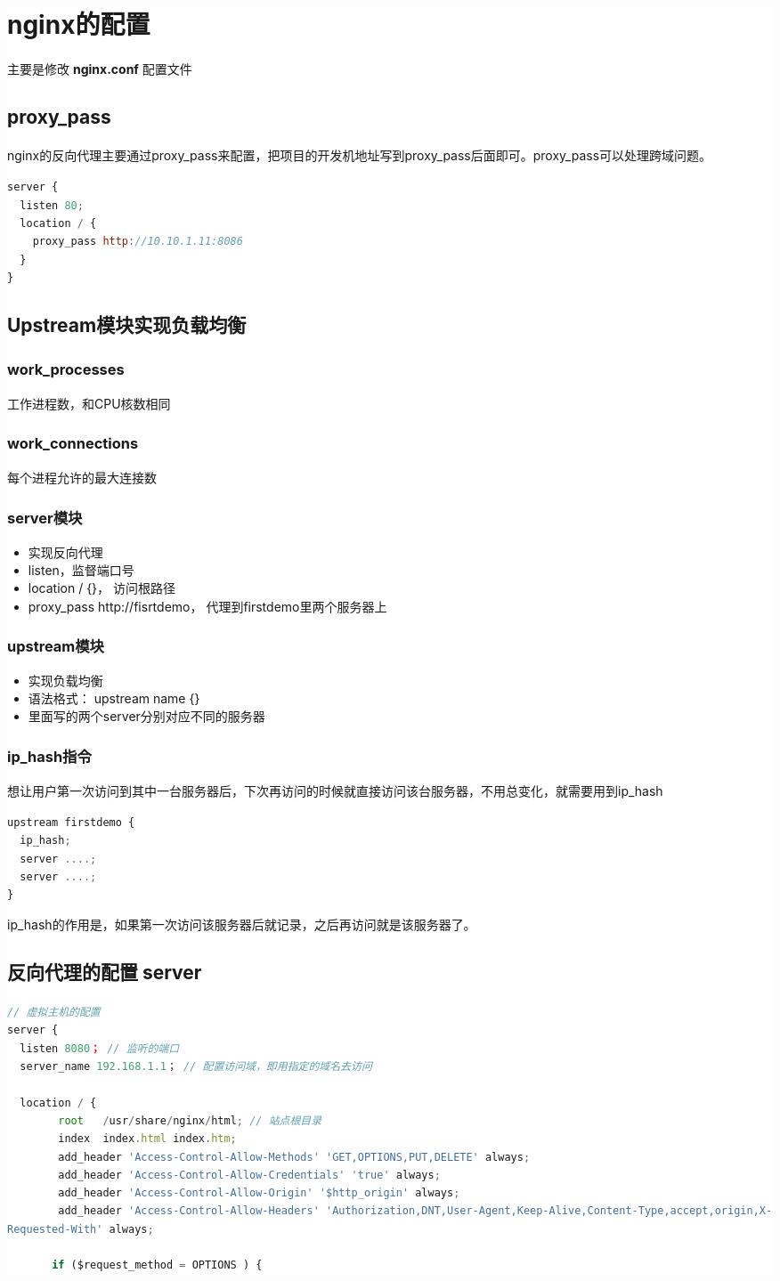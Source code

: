 # nginx的配置
主要是修改 **nginx.conf** 配置文件
## proxy_pass
nginx的反向代理主要通过proxy_pass来配置，把项目的开发机地址写到proxy_pass后面即可。proxy_pass可以处理跨域问题。

```javascript
server {
  listen 80;
  location / {
    proxy_pass http://10.10.1.11:8086
  }
}
```
## Upstream模块实现负载均衡

### work_processes
工作进程数，和CPU核数相同
### work_connections
每个进程允许的最大连接数
### server模块
- 实现反向代理
- listen，监督端口号
- location / {}， 访问根路径
- proxy_pass http://fisrtdemo， 代理到firstdemo里两个服务器上

### upstream模块
- 实现负载均衡
- 语法格式： upstream name {}
- 里面写的两个server分别对应不同的服务器

### ip_hash指令
想让用户第一次访问到其中一台服务器后，下次再访问的时候就直接访问该台服务器，不用总变化，就需要用到ip_hash
```javascript
upstream firstdemo {
  ip_hash;
  server ....;
  server ....;
}
```
ip_hash的作用是，如果第一次访问该服务器后就记录，之后再访问就是该服务器了。

## 反向代理的配置 server

```javascript
// 虚拟主机的配置
server {
  listen 8080； // 监听的端口
  server_name 192.168.1.1； // 配置访问域，即用指定的域名去访问

  location / {
        root   /usr/share/nginx/html; // 站点根目录
        index  index.html index.htm;
        add_header 'Access-Control-Allow-Methods' 'GET,OPTIONS,PUT,DELETE' always;
        add_header 'Access-Control-Allow-Credentials' 'true' always;
        add_header 'Access-Control-Allow-Origin' '$http_origin' always;
        add_header 'Access-Control-Allow-Headers' 'Authorization,DNT,User-Agent,Keep-Alive,Content-Type,accept,origin,X-Requested-With' always;

       if ($request_method = OPTIONS ) {
```